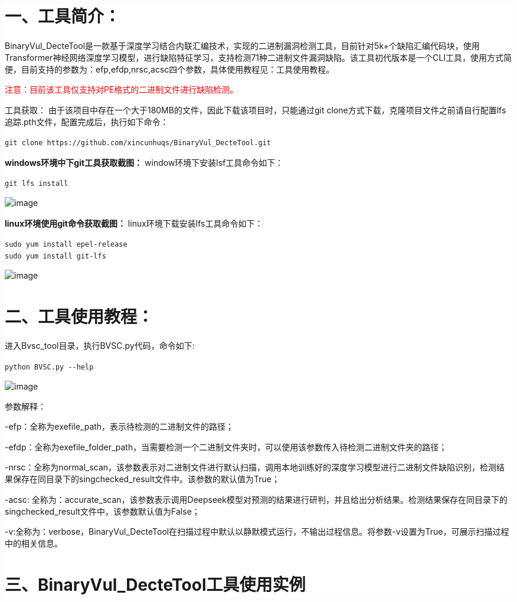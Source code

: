 # 一、工具简介：

​        BinaryVul_DecteTool是一款基于深度学习结合内联汇编技术，实现的二进制漏洞检测工具，目前针对5k+个缺陷汇编代码块，使用Transformer神经网络深度学习模型，进行缺陷特征学习，支持检测71种二进制文件漏洞缺陷。该工具初代版本是一个CLI工具，使用方式简便，目前支持的参数为：efp,efdp,nrsc,acsc四个参数，具体使用教程见：工具使用教程。

<font color=red>注意：目前该工具仅支持对PE格式的二进制文件进行缺陷检测。</font>

工具获取：
 由于该项目中存在一个大于180MB的文件，因此下载该项目时，只能通过git clone方式下载，克隆项目文件之前请自行配置lfs追踪.pth文件，配置完成后，执行如下命令：
```
git clone https://github.com/xincunhuqs/BinaryVul_DecteTool.git
```
**windows环境中下git工具获取截图：**
window环境下安装lsf工具命令如下：
```
git lfs install
```
<img width="1066" height="592" alt="image" src="https://github.com/user-attachments/assets/d4e02c71-cda7-49a7-9c6d-304c75c86166" />

**linux环境使用git命令获取截图：**
linux环境下载安装lfs工具命令如下：
```
sudo yum install epel-release
sudo yum install git-lfs
```

<img width="1757" height="245" alt="image" src="https://github.com/user-attachments/assets/9a5aba8f-b32d-42ab-b972-ac307055e4f7" />

# 二、工具使用教程：

进入Bvsc_tool目录，执行BVSC.py代码，命令如下:

```
python BVSC.py --help
```

<img width="1250" height="744" alt="image" src="https://github.com/user-attachments/assets/1671e81f-3f38-4938-9eb0-e7824dc9d239" />


参数解释：

 -efp：全称为exefile_path，表示待检测的二进制文件的路径；

-efdp：全称为exefile_folder_path，当需要检测一个二进制文件夹时，可以使用该参数传入待检测二进制文件夹的路径；

-nrsc：全称为normal_scan，该参数表示对二进制文件进行默认扫描，调用本地训练好的深度学习模型进行二进制文件缺陷识别，检测结果保存在同目录下的singchecked_result文件中。该参数的默认值为True；

-acsc: 全称为：accurate_scan，该参数表示调用Deepseek模型对预测的结果进行研判，并且给出分析结果。检测结果保存在同目录下的singchecked_result文件中，该参数默认值为False；

-v:全称为：verbose，BinaryVul_DecteTool在扫描过程中默认以静默模式运行，不输出过程信息。将参数-v设置为True，可展示扫描过程中的相关信息。

# 三、BinaryVul_DecteTool工具使用实例
